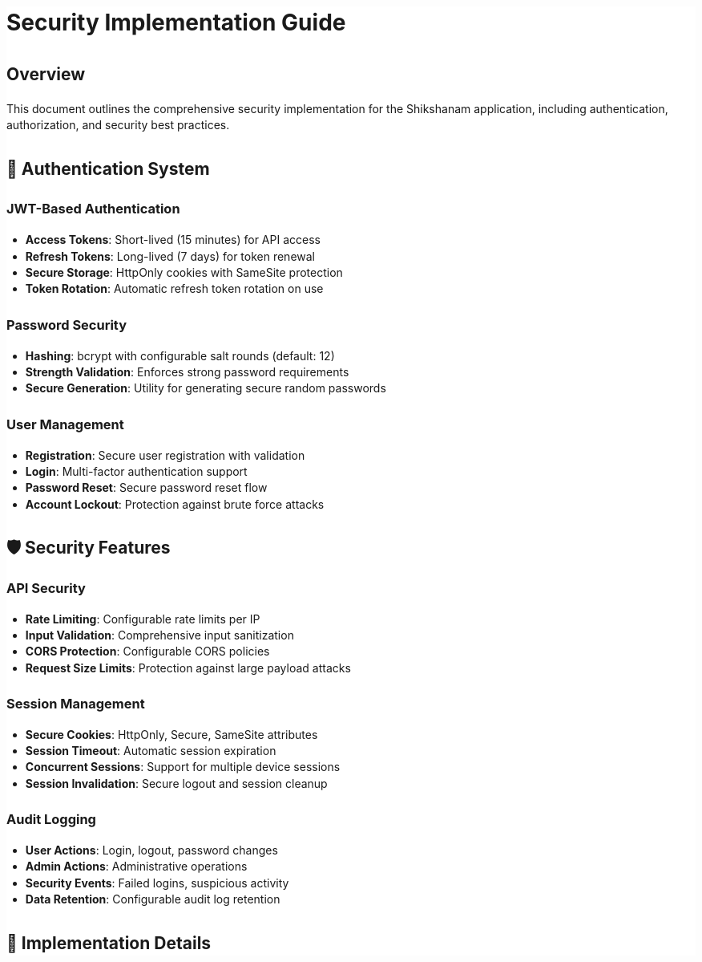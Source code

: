 # Security Implementation Guide

## Overview
This document outlines the comprehensive security implementation for the Shikshanam application, including authentication, authorization, and security best practices.

## 🔐 Authentication System

### JWT-Based Authentication
- **Access Tokens**: Short-lived (15 minutes) for API access
- **Refresh Tokens**: Long-lived (7 days) for token renewal
- **Secure Storage**: HttpOnly cookies with SameSite protection
- **Token Rotation**: Automatic refresh token rotation on use

### Password Security
- **Hashing**: bcrypt with configurable salt rounds (default: 12)
- **Strength Validation**: Enforces strong password requirements
- **Secure Generation**: Utility for generating secure random passwords

### User Management
- **Registration**: Secure user registration with validation
- **Login**: Multi-factor authentication support
- **Password Reset**: Secure password reset flow
- **Account Lockout**: Protection against brute force attacks

## 🛡️ Security Features

### API Security
- **Rate Limiting**: Configurable rate limits per IP
- **Input Validation**: Comprehensive input sanitization
- **CORS Protection**: Configurable CORS policies
- **Request Size Limits**: Protection against large payload attacks

### Session Management
- **Secure Cookies**: HttpOnly, Secure, SameSite attributes
- **Session Timeout**: Automatic session expiration
- **Concurrent Sessions**: Support for multiple device sessions
- **Session Invalidation**: Secure logout and session cleanup

### Audit Logging
- **User Actions**: Login, logout, password changes
- **Admin Actions**: Administrative operations
- **Security Events**: Failed logins, suspicious activity
- **Data Retention**: Configurable audit log retention

## 🔧 Implementation Details
